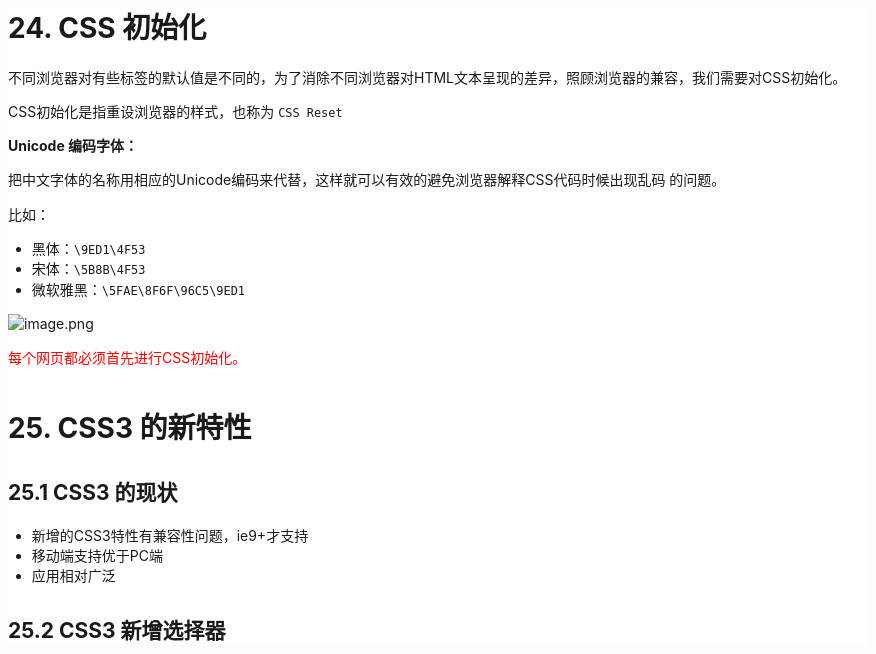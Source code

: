 # 24. CSS 初始化

不同浏览器对有些标签的默认值是不同的，为了消除不同浏览器对HTML文本呈现的差异，照顾浏览器的兼容，我们需要对CSS初始化。

CSS初始化是指重设浏览器的样式，也称为 `CSS Reset`

**Unicode 编码字体：**

把中文字体的名称用相应的Unicode编码来代替，这样就可以有效的避免浏览器解释CSS代码时候出现乱码
的问题。

比如：

- 黑体：`\9ED1\4F53`
- 宋体：`\5B8B\4F53`
- 微软雅黑：`\5FAE\8F6F\96C5\9ED1`

![image.png](https://raw.githubusercontent.com/michik0/notes-image/master/20230702112852.png)

<span style='color: red'>每个网页都必须首先进行CSS初始化。</span>

# 25. CSS3 的新特性
## 25.1 CSS3 的现状

- 新增的CSS3特性有兼容性问题，ie9+才支持
- 移动端支持优于PC端
- 应用相对广泛

## 25.2 CSS3 新增选择器


